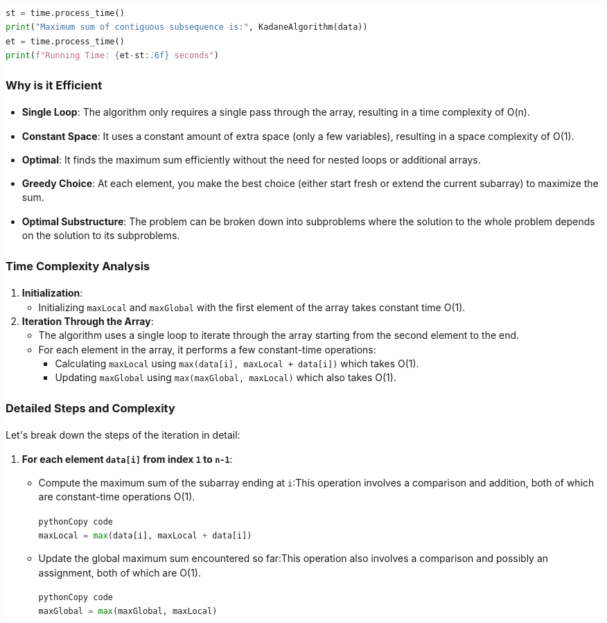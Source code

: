 ```python
st = time.process_time()
print("Maximum sum of contiguous subsequence is:", KadaneAlgorithm(data))
et = time.process_time()
print(f"Running Time: {et-st:.6f} seconds")

```

### Why is it Efficient

- **Single Loop**: The algorithm only requires a single pass through the array, resulting in a time complexity of O(n).
- **Constant Space**: It uses a constant amount of extra space (only a few variables), resulting in a space complexity of O(1).
- **Optimal**: It finds the maximum sum efficiently without the need for nested loops or additional arrays.

- **Greedy Choice**: At each element, you make the best choice (either start fresh or extend the current subarray) to maximize the sum.
- **Optimal Substructure**: The problem can be broken down into subproblems where the solution to the whole problem depends on the solution to its subproblems.

### Time Complexity Analysis

1. **Initialization**:
    - Initializing `maxLocal` and `maxGlobal` with the first element of the array takes constant time O(1).
2. **Iteration Through the Array**:
    - The algorithm uses a single loop to iterate through the array starting from the second element to the end.
    - For each element in the array, it performs a few constant-time operations:
        - Calculating `maxLocal` using `max(data[i], maxLocal + data[i])` which takes O(1).
        - Updating `maxGlobal` using `max(maxGlobal, maxLocal)` which also takes O(1).

### Detailed Steps and Complexity

Let's break down the steps of the iteration in detail:

1. **For each element `data[i]` from index `1` to `n-1`**:
    - Compute the maximum sum of the subarray ending at `i`:This operation involves a comparison and addition, both of which are constant-time operations O(1).
        
        ```python
        pythonCopy code
        maxLocal = max(data[i], maxLocal + data[i])
        
        ```
        
    - Update the global maximum sum encountered so far:This operation also involves a comparison and possibly an assignment, both of which are O(1).
        
        ```python
        pythonCopy code
        maxGlobal = max(maxGlobal, maxLocal)
        